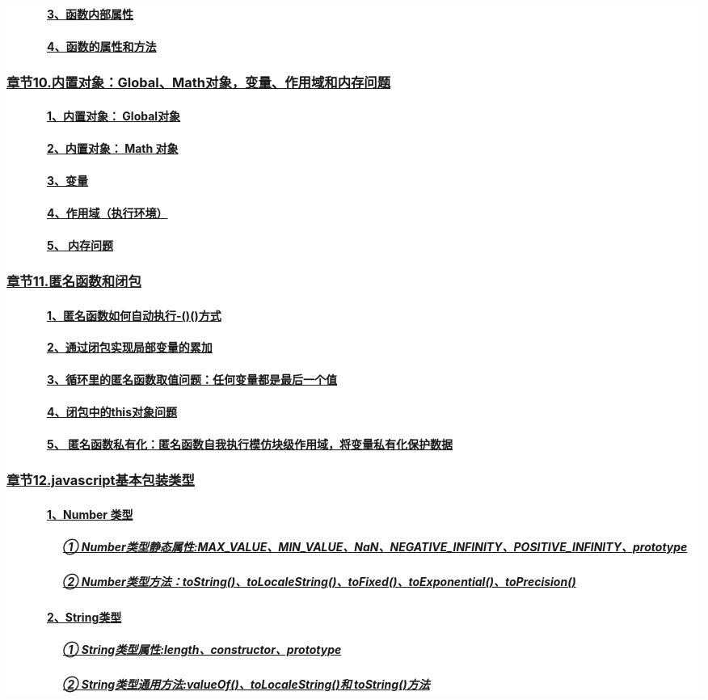 #### <a href="/secondless/w-a/Function类型：函数进阶.html#_3、函数内部属性" style="margin-left:50px;">3、函数内部属性</a>
#### <a href="/secondless/w-a/Function类型：函数进阶.html#_4、函数的属性和方法" style="margin-left:50px;">4、函数的属性和方法</a>
### [章节10.内置对象：Global、Math对象，变量、作用域和内存问题](/secondless/w-a/内置对象：Global、Math对象，变量、作用域和内存问题 '章节10.内置对象：Global、Math对象，变量、作用域和内存问题')
#### <a href="/secondless/w-a/内置对象：Global、Math对象，变量、作用域和内存问题.html#_1、内置对象-global对象" style="margin-left:50px;">1、内置对象： Global对象</a>
#### <a href="/secondless/w-a/内置对象：Global、Math对象，变量、作用域和内存问题.html#_2、内置对象-math-对象" style="margin-left:50px;">2、内置对象： Math 对象</a>
#### <a href="/secondless/w-a/内置对象：Global、Math对象，变量、作用域和内存问题.html#_3、变量" style="margin-left:50px;">3、变量</a>
#### <a href="/secondless/w-a/内置对象：Global、Math对象，变量、作用域和内存问题.html#_4、作用域-执行环境" style="margin-left:50px;">4、作用域（执行环境）</a>
#### <a href="/secondless/w-a/内置对象：Global、Math对象，变量、作用域和内存问题.html#_5、-内存问题" style="margin-left:50px;">5、 内存问题</a>
### [章节11.匿名函数和闭包](/secondless/w-a/匿名函数和闭包 '章节11.匿名函数和闭包')
#### <a href="/secondless/w-a/匿名函数和闭包.html#_4-匿名函数如何自动执行-方式" style="margin-left:50px;">1、匿名函数如何自动执行-()()方式</a>
#### <a href="/secondless/w-a/匿名函数和闭包.html#_4-通过闭包实现局部变量的累加" style="margin-left:50px;">2、通过闭包实现局部变量的累加</a>
#### <a href="/secondless/w-a/匿名函数和闭包.html#_5-循环里的匿名函数取值问题-任何变量都是最后一个值" style="margin-left:50px;">3、循环里的匿名函数取值问题：任何变量都是最后一个值</a>
#### <a href="/secondless/w-a/匿名函数和闭包.html#_6-闭包中的this对象问题" style="margin-left:50px;">4、闭包中的this对象问题</a>
#### <a href="/secondless/w-a/匿名函数和闭包.html#_8-匿名函数私有化-匿名函数自我执行模仿块级作用域-将变量私有化保护数据" style="margin-left:50px;">5、 匿名函数私有化：匿名函数自我执行模仿块级作用域，将变量私有化保护数据</a>
### [章节12.javascript基本包装类型](/secondless/w-a/javascript基本包装类型 '章节12.javascript基本包装类型')
#### <a href="/secondless/w-a/javascript基本包装类型.html#_2、-number-类型" style="margin-left:50px;">1、Number 类型</a>
##### <a href="/secondless/w-a/javascript基本包装类型.html#_1-number类型静态属性-max-value、min-value、nan、negative-infinity、positive-infinity、prototype" style="margin-left:70px;">① Number类型静态属性:MAX_VALUE、MIN_VALUE、NaN、NEGATIVE_INFINITY、POSITIVE_INFINITY、prototype</a>
##### <a href="/secondless/w-a/javascript基本包装类型.html#_2-tostring-方法-将数值转化为字符串-并且可以转换进制" style="margin-left:70px;">② Number类型方法：toString()、toLocaleString()、toFixed()、toExponential()、toPrecision()</a>
#### <a href="/secondless/w-a/javascript基本包装类型.html#_3、string类型" style="margin-left:50px;">2、String类型</a>
##### <a href="/secondless/w-a/javascript基本包装类型.html#_1-属性-length-返回字符串的字符长度" style="margin-left:70px;">① String类型属性:length、constructor、prototype</a>
##### <a href="/secondless/w-a/javascript基本包装类型.html#_4-通用方法-valueof-、tolocalestring-和-tostring-方法-返回字符串的基本值-写不写都一样" style="margin-left:70px;">② String类型通用方法:valueOf()、toLocaleString()和 toString()方法</a>